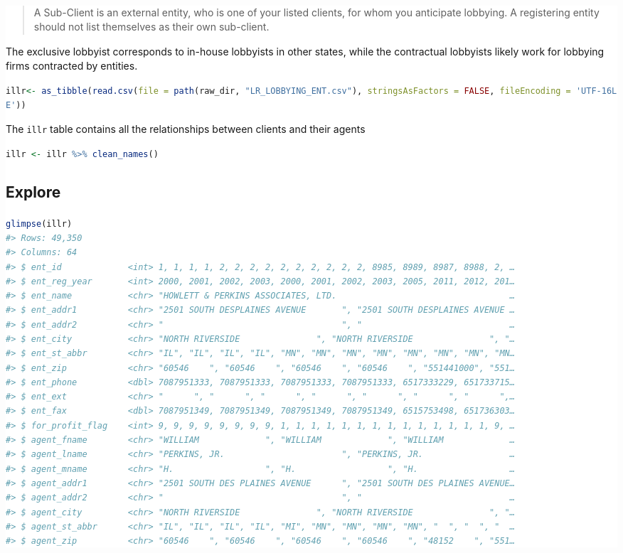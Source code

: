 > A Sub-Client is an external entity, who is one of your listed clients,
> for whom you anticipate lobbying. A registering entity should not list
> themselves as their own sub-client.

The exclusive lobbyist corresponds to in-house lobbyists in other
states, while the contractual lobbyists likely work for lobbying firms
contracted by entities.

``` r
illr<- as_tibble(read.csv(file = path(raw_dir, "LR_LOBBYING_ENT.csv"), stringsAsFactors = FALSE, fileEncoding = 'UTF-16LE'))
```

The `illr` table contains all the relationships between clients and
their agents

``` r
illr <- illr %>% clean_names()
```

## Explore

``` r
glimpse(illr)
#> Rows: 49,350
#> Columns: 64
#> $ ent_id             <int> 1, 1, 1, 1, 2, 2, 2, 2, 2, 2, 2, 2, 2, 2, 8985, 8989, 8987, 8988, 2, …
#> $ ent_reg_year       <int> 2000, 2001, 2002, 2003, 2000, 2001, 2002, 2003, 2005, 2011, 2012, 201…
#> $ ent_name           <chr> "HOWLETT & PERKINS ASSOCIATES, LTD.                                  …
#> $ ent_addr1          <chr> "2501 SOUTH DESPLAINES AVENUE       ", "2501 SOUTH DESPLAINES AVENUE …
#> $ ent_addr2          <chr> "                                   ", "                             …
#> $ ent_city           <chr> "NORTH RIVERSIDE               ", "NORTH RIVERSIDE               ", "…
#> $ ent_st_abbr        <chr> "IL", "IL", "IL", "IL", "MN", "MN", "MN", "MN", "MN", "MN", "MN", "MN…
#> $ ent_zip            <chr> "60546    ", "60546    ", "60546    ", "60546    ", "551441000", "551…
#> $ ent_phone          <dbl> 7087951333, 7087951333, 7087951333, 7087951333, 6517333229, 651733715…
#> $ ent_ext            <chr> "      ", "      ", "      ", "      ", "      ", "      ", "      ",…
#> $ ent_fax            <dbl> 7087951349, 7087951349, 7087951349, 7087951349, 6515753498, 651736303…
#> $ for_profit_flag    <int> 9, 9, 9, 9, 9, 9, 9, 9, 1, 1, 1, 1, 1, 1, 1, 1, 1, 1, 1, 1, 1, 1, 9, …
#> $ agent_fname        <chr> "WILLIAM             ", "WILLIAM             ", "WILLIAM             …
#> $ agent_lname        <chr> "PERKINS, JR.                       ", "PERKINS, JR.                 …
#> $ agent_mname        <chr> "H.                  ", "H.                  ", "H.                  …
#> $ agent_addr1        <chr> "2501 SOUTH DES PLAINES AVENUE      ", "2501 SOUTH DES PLAINES AVENUE…
#> $ agent_addr2        <chr> "                                   ", "                             …
#> $ agent_city         <chr> "NORTH RIVERSIDE               ", "NORTH RIVERSIDE               ", "…
#> $ agent_st_abbr      <chr> "IL", "IL", "IL", "IL", "MI", "MN", "MN", "MN", "MN", "  ", "  ", "  …
#> $ agent_zip          <chr> "60546    ", "60546    ", "60546    ", "60546    ", "48152    ", "551…
```